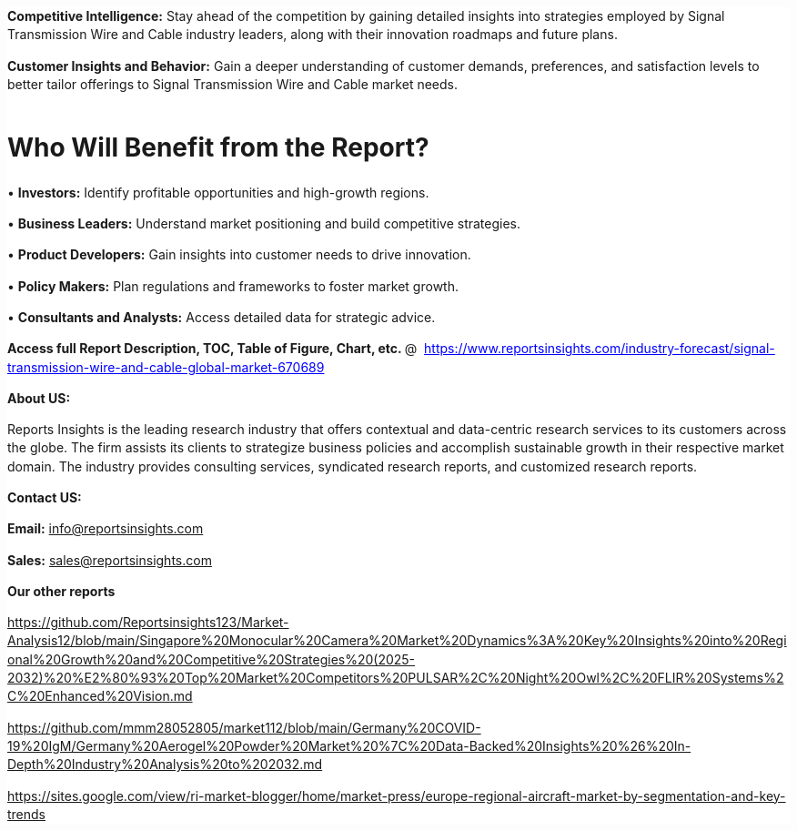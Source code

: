 <strong>Competitive Intelligence:</strong>
Stay ahead of the competition by gaining detailed insights into strategies employed by Signal Transmission Wire and Cable industry leaders, along with their innovation roadmaps and future plans.

<strong>Customer Insights and Behavior:</strong>
Gain a deeper understanding of customer demands, preferences, and satisfaction levels to better tailor offerings to Signal Transmission Wire and Cable market needs.

# <strong>Who Will Benefit from the Report?</strong>

• <strong>Investors:</strong> Identify profitable opportunities and high-growth regions.

• <strong>Business Leaders:</strong> Understand market positioning and build competitive strategies.

• <strong>Product Developers:</strong> Gain insights into customer needs to drive innovation.

• <strong>Policy Makers:</strong> Plan regulations and frameworks to foster market growth.

• <strong>Consultants and Analysts:</strong> Access detailed data for strategic advice.
</ul>
<strong>Access full Report Description, TOC, Table of Figure, Chart, etc. </strong>@  <a href=https://www.reportsinsights.com/industry-forecast/signal-transmission-wire-and-cable-global-market-670689 style=color:#0000ff;>https://www.reportsinsights.com/industry-forecast/signal-transmission-wire-and-cable-global-market-670689</a></font>

<strong><strong>About US</strong>:</strong>

Reports Insights is the leading research industry that offers contextual and data-centric research services to its customers across the globe. The firm assists its clients to strategize business policies and accomplish sustainable growth in their respective market domain. The industry provides consulting services, syndicated research reports, and customized research reports.

<strong>Contact US:</strong>

<p class=""""><b>Email:</b> <a href=mailto:info@reportsinsights.com>info@reportsinsights.com</a></p>
<p class=""""><b>Sales:</b> <a href=mailto:sales@reportsinsights.com>sales@reportsinsights.com</a></p>

<strong>Our other reports</strong>

<a href=https://github.com/mmm28052805/market112/blob/main/Germany%20COVID-19%20IgM/Germany%20Aerogel%20Powder%20Market%20%7C%20Data-Backed%20Insights%20%26%20In-Depth%20Industry%20Analysis%20to%202032.md>https://github.com/Reportsinsights123/Market-Analysis12/blob/main/Singapore%20Monocular%20Camera%20Market%20Dynamics%3A%20Key%20Insights%20into%20Regional%20Growth%20and%20Competitive%20Strategies%20(2025-2032)%20%E2%80%93%20Top%20Market%20Competitors%20PULSAR%2C%20Night%20Owl%2C%20FLIR%20Systems%2C%20Enhanced%20Vision.md</a>

<a href=https://sites.google.com/view/ri-market-blogger/home/market-press/europe-regional-aircraft-market-by-segmentation-and-key-trends>https://github.com/mmm28052805/market112/blob/main/Germany%20COVID-19%20IgM/Germany%20Aerogel%20Powder%20Market%20%7C%20Data-Backed%20Insights%20%26%20In-Depth%20Industry%20Analysis%20to%202032.md</a>

<a href=https://github.com/damini235/RImarketreport25/blob/main/Singapore%20Time-Sensitive%20Networking%20(TSN)%20Market%3A%20Competitive%20Landscape%20and%20Growth%20Opportunities%20(2025-2032)%20%E2%80%93%20Insights%20%26%20Leading%20Companies%20Intel%20Corporation%2C%20National%20Instruments%2C%20XILINX%20INC.%2C%20General%20Electric%20Company.md>https://sites.google.com/view/ri-market-blogger/home/market-press/europe-regional-aircraft-market-by-segmentation-and-key-trends</a>
